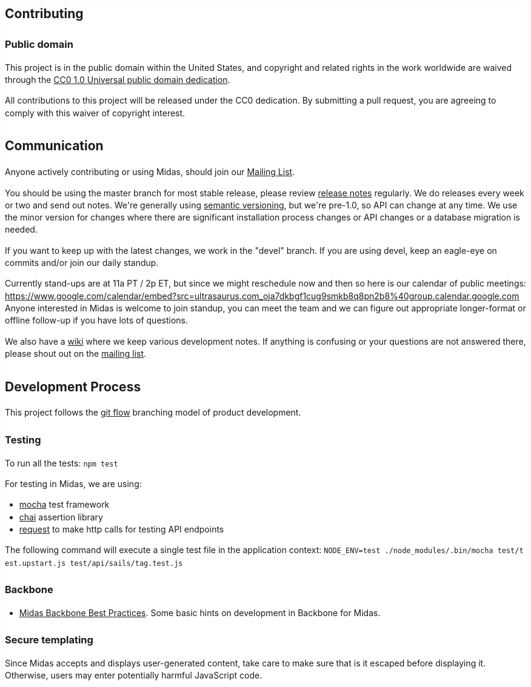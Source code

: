 ## Contributing

### Public domain

This project is in the public domain within the United States, and
copyright and related rights in the work worldwide are waived through
the [CC0 1.0 Universal public domain dedication](https://creativecommons.org/publicdomain/zero/1.0/).

All contributions to this project will be released under the CC0
dedication. By submitting a pull request, you are agreeing to comply
with this waiver of copyright interest.

## Communication

Anyone actively contributing or using Midas, should join our [Mailing List](https://groups.google.com/forum/#!forum/midascrowd).  

You should be using the master branch for most stable release, please review [release notes](https://github.com/18F/midas/releases) regularly. We do releases every week or two and send out notes.  We're generally using [semantic versioning](http://semver.org/), but we're pre-1.0, so API can change at any time. We use the minor version for changes where there are significant installation process changes or API changes or a database migration is needed.

If you want to keep up with the latest changes, we work in the "devel" branch.  If you are using devel, keep an eagle-eye on commits and/or join our daily standup.

Currently stand-ups are at 11a PT / 2p ET, but since we might reschedule now and then so
here is our calendar of public meetings:  https://www.google.com/calendar/embed?src=ultrasaurus.com_oja7dkbgf1cug9smkb8q8pn2b8%40group.calendar.google.com  Anyone interested in Midas is welcome to join standup, you can meet the team and we can figure out appropriate longer-format or offline follow-up if you have lots of questions.

We also have a [wiki](https://github.com/18F/midas/wiki) where we keep various development notes. If anything is confusing or your questions are not answered there, please shout out on the [mailing list](https://groups.google.com/forum/#!forum/midascrowd).

## Development Process

This project follows the [git flow](http://nvie.com/posts/a-successful-git-branching-model/) branching model of product development.

### Testing

To run all the tests:
```npm test```

For testing in Midas, we are using:
* [mocha](http://visionmedia.github.io/mocha/) test framework
* [chai](http://chaijs.com/) assertion library
* [request](https://github.com/mikeal/request) to make http calls for testing API endpoints

The following command will execute a single test file in the application context:
```NODE_ENV=test ./node_modules/.bin/mocha test/test.upstart.js test/api/sails/tag.test.js```


### Backbone

- [Midas Backbone Best Practices](https://github.com/Innovation-Toolkit/midas/wiki/Backbone-Best-Practices).  Some basic hints on development in Backbone for Midas.

### Secure templating

Since Midas accepts and displays user-generated content, take care to make sure that is it escaped before displaying it. Otherwise, users may enter potentially harmful JavaScript code.
```